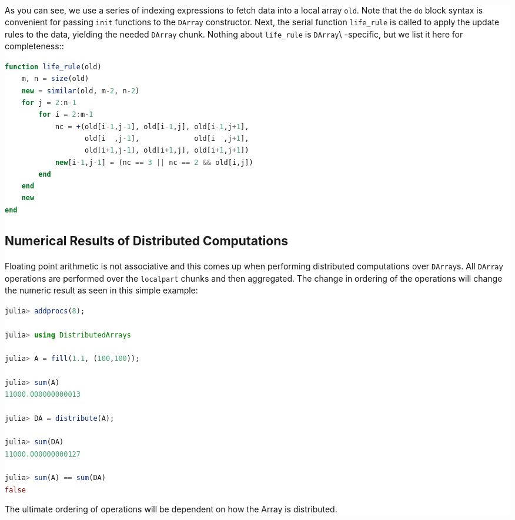 As you can see, we use a series of indexing expressions to fetch
data into a local array `old`. Note that the `do` block syntax is
convenient for passing `init` functions to the `DArray` constructor.
Next, the serial function `life_rule` is called to apply the update rules
to the data, yielding the needed `DArray` chunk. Nothing about `life_rule`
is `DArray`\ -specific, but we list it here for completeness::

```julia
function life_rule(old)
    m, n = size(old)
    new = similar(old, m-2, n-2)
    for j = 2:n-1
        for i = 2:m-1
            nc = +(old[i-1,j-1], old[i-1,j], old[i-1,j+1],
                   old[i  ,j-1],             old[i  ,j+1],
                   old[i+1,j-1], old[i+1,j], old[i+1,j+1])
            new[i-1,j-1] = (nc == 3 || nc == 2 && old[i,j])
        end
    end
    new
end
```



Numerical Results of Distributed Computations
---------------------------------------------

Floating point arithmetic is not associative and this comes up
when performing distributed computations over `DArray`s.  All `DArray`
operations are performed over the `localpart` chunks and then aggregated.
The change in ordering of the operations will change the numeric result as
seen in this simple example:

```julia
julia> addprocs(8);

julia> using DistributedArrays

julia> A = fill(1.1, (100,100));

julia> sum(A)
11000.000000000013

julia> DA = distribute(A);

julia> sum(DA)
11000.000000000127

julia> sum(A) == sum(DA)
false
```

The ultimate ordering of operations will be dependent on how the Array is distributed.
